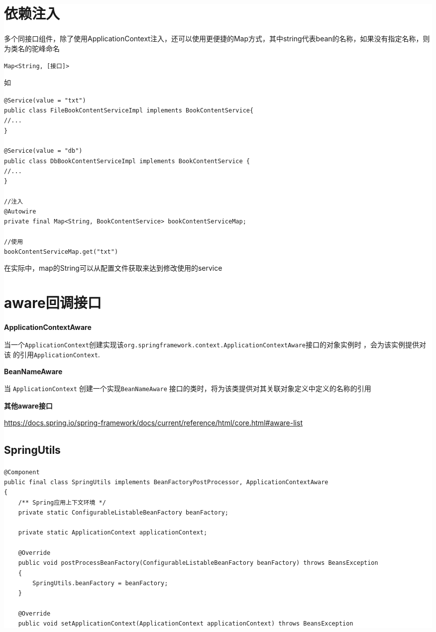 
# 依赖注入

多个同接口组件，除了使用ApplicationContext注入，还可以使用更便捷的Map方式，其中string代表bean的名称，如果没有指定名称，则为类名的驼峰命名

```
Map<String, [接口]>
```

如

```
@Service(value = "txt")
public class FileBookContentServiceImpl implements BookContentService{
//...
}

@Service(value = "db")
public class DbBookContentServiceImpl implements BookContentService {
//...
}

//注入
@Autowire
private final Map<String, BookContentService> bookContentServiceMap;

//使用
bookContentServiceMap.get("txt")
```

在实际中，map的String可以从配置文件获取来达到修改使用的service

# aware回调接口

**ApplicationContextAware**

当一个`ApplicationContext`创建实现该`org.springframework.context.ApplicationContextAware`接口的对象实例时 ，会为该实例提供对该 的引用`ApplicationContext`.

**BeanNameAware**

当 `ApplicationContext` 创建一个实现`BeanNameAware` 接口的类时，将为该类提供对其关联对象定义中定义的名称的引用

**其他aware接口**

https://docs.spring.io/spring-framework/docs/current/reference/html/core.html#aware-list

## SpringUtils

```
@Component
public final class SpringUtils implements BeanFactoryPostProcessor, ApplicationContextAware 
{
    /** Spring应用上下文环境 */
    private static ConfigurableListableBeanFactory beanFactory;

    private static ApplicationContext applicationContext;

    @Override
    public void postProcessBeanFactory(ConfigurableListableBeanFactory beanFactory) throws BeansException 
    {
        SpringUtils.beanFactory = beanFactory;
    }

    @Override
    public void setApplicationContext(ApplicationContext applicationContext) throws BeansException 
```